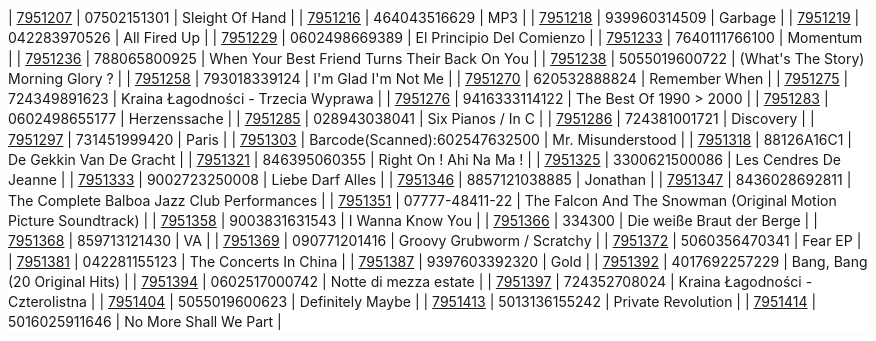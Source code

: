 | [7951207](https://www.discogs.com/release/7951207) | 07502151301 | Sleight Of Hand |
| [7951216](https://www.discogs.com/release/7951216) | 464043516629 | MP3 |
| [7951218](https://www.discogs.com/release/7951218) | 939960314509 | Garbage |
| [7951219](https://www.discogs.com/release/7951219) | 042283970526 | All Fired Up |
| [7951229](https://www.discogs.com/release/7951229) | 0602498669389 | El Principio Del Comienzo |
| [7951233](https://www.discogs.com/release/7951233) | 7640111766100 | Momentum |
| [7951236](https://www.discogs.com/release/7951236) | 788065800925 | When Your Best Friend Turns Their Back On You |
| [7951238](https://www.discogs.com/release/7951238) | 5055019600722 | (What's The Story) Morning Glory ? |
| [7951258](https://www.discogs.com/release/7951258) | 793018339124 | I'm Glad I'm Not Me |
| [7951270](https://www.discogs.com/release/7951270) | 620532888824 | Remember When |
| [7951275](https://www.discogs.com/release/7951275) | 724349891623 | Kraina Łagodności - Trzecia Wyprawa |
| [7951276](https://www.discogs.com/release/7951276) | 9416333114122 | The Best Of 1990 > 2000 |
| [7951283](https://www.discogs.com/release/7951283) | 0602498655177 | Herzenssache |
| [7951285](https://www.discogs.com/release/7951285) | 028943038041 | Six Pianos / In C |
| [7951286](https://www.discogs.com/release/7951286) | 724381001721 | Discovery |
| [7951297](https://www.discogs.com/release/7951297) | 731451999420 | Paris |
| [7951303](https://www.discogs.com/release/7951303) | Barcode(Scanned):602547632500 | Mr. Misunderstood |
| [7951318](https://www.discogs.com/release/7951318) | 88126A16C1 | De Gekkin Van De Gracht |
| [7951321](https://www.discogs.com/release/7951321) | 846395060355 | Right On ! Ahi Na Ma ! |
| [7951325](https://www.discogs.com/release/7951325) | 3300621500086 | Les Cendres De Jeanne |
| [7951333](https://www.discogs.com/release/7951333) | 9002723250008 | Liebe Darf Alles |
| [7951346](https://www.discogs.com/release/7951346) | 8857121038885 | Jonathan |
| [7951347](https://www.discogs.com/release/7951347) | 8436028692811 | The Complete Balboa Jazz Club Performances |
| [7951351](https://www.discogs.com/release/7951351) | 07777-48411-22 | The Falcon And The Snowman (Original Motion Picture Soundtrack) |
| [7951358](https://www.discogs.com/release/7951358) | 9003831631543 | I Wanna Know You |
| [7951366](https://www.discogs.com/release/7951366) | 334300 | Die weiße Braut der Berge |
| [7951368](https://www.discogs.com/release/7951368) | 859713121430 | VA |
| [7951369](https://www.discogs.com/release/7951369) | 090771201416 | Groovy Grubworm / Scratchy |
| [7951372](https://www.discogs.com/release/7951372) | 5060356470341 | Fear EP |
| [7951381](https://www.discogs.com/release/7951381) | 042281155123 | The Concerts In China |
| [7951387](https://www.discogs.com/release/7951387) | 9397603392320 | Gold |
| [7951392](https://www.discogs.com/release/7951392) | 4017692257229 | Bang, Bang (20 Original Hits) |
| [7951394](https://www.discogs.com/release/7951394) | 0602517000742 | Notte di mezza estate |
| [7951397](https://www.discogs.com/release/7951397) | 724352708024 | Kraina Łagodności - Czterolistna |
| [7951404](https://www.discogs.com/release/7951404) | 5055019600623 | Definitely Maybe |
| [7951413](https://www.discogs.com/release/7951413) | 5013136155242 | Private Revolution |
| [7951414](https://www.discogs.com/release/7951414) | 5016025911646 | No More Shall We Part |